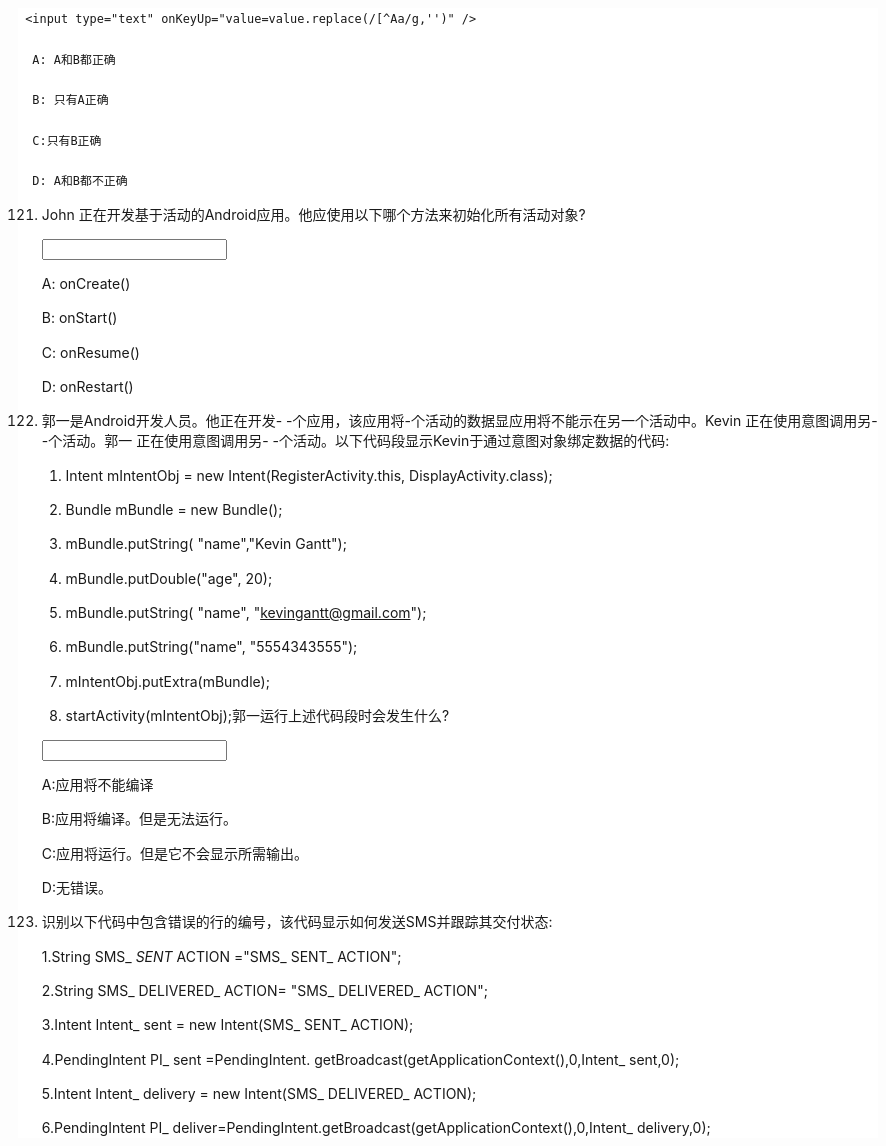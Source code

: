      <input type="text" onKeyUp="value=value.replace(/[^Aa/g,'')" />

      A: A和B都正确 

      B: 只有A正确

      C:只有B正确 

      D: A和B都不正确

121. John 正在开发基于活动的Android应用。他应使用以下哪个方法来初始化所有活动对象?

     <input type="text" onKeyUp="value=value.replace(/[^Aa/g,'')" />

      A: onCreate() 

      B: onStart()

      C: onResume()

      D: onRestart()

122. 郭一是Android开发人员。他正在开发- -个应用，该应用将-个活动的数据显应用将不能示在另一个活动中。Kevin 正在使用意图调用另- -个活动。郭一 正在使用意图调用另- -个活动。以下代码段显示Kevin于通过意图对象绑定数据的代码:

     1. Intent mIntentObj = new Intent(RegisterActivity.this, DisplayActivity.class);

     2. Bundle mBundle = new Bundle();

     3. mBundle.putString( "name","Kevin Gantt");

     4. mBundle.putDouble("age", 20);

     5. mBundle.putString( "name", "kevingantt@gmail.com");

     6. mBundle.putString("name", "5554343555");

     7. mIntentObj.putExtra(mBundle);

     8. startActivity(mIntentObj);郭一运行上述代码段时会发生什么?

     <input type="text" onKeyUp="value=value.replace(/[^Aa/g,'')" />

      A:应用将不能编译 

      B:应用将编译。但是无法运行。

      C:应用将运行。但是它不会显示所需输出。

      D:无错误。

123. 识别以下代码中包含错误的行的编号，该代码显示如何发送SMS并跟踪其交付状态:

     1.String SMS_ _SENT_ ACTION ="SMS_ SENT_ ACTION";

     2.String SMS_ DELIVERED_ ACTION= "SMS_ DELIVERED_ ACTION";

     3.Intent Intent_ sent = new Intent(SMS_ SENT_ ACTION);

     4.PendingIntent PI_ sent =PendingIntent. getBroadcast(getApplicationContext(),0,Intent_ sent,0);

     5.Intent Intent_ delivery = new Intent(SMS_ DELIVERED_ ACTION);

     6.PendingIntent PI_ deliver=PendingIntent.getBroadcast(getApplicationContext(),0,Intent_ delivery,0);
